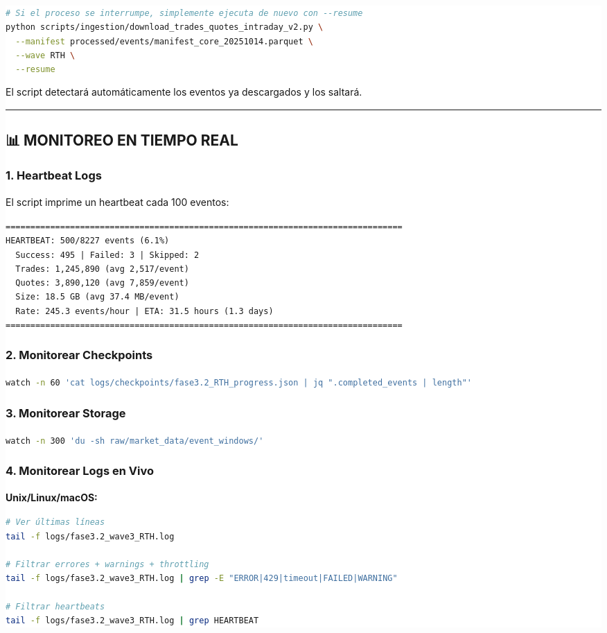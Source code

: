 ```bash
# Si el proceso se interrumpe, simplemente ejecuta de nuevo con --resume
python scripts/ingestion/download_trades_quotes_intraday_v2.py \
  --manifest processed/events/manifest_core_20251014.parquet \
  --wave RTH \
  --resume
```

El script detectará automáticamente los eventos ya descargados y los saltará.

---

## 📊 MONITOREO EN TIEMPO REAL

### 1. Heartbeat Logs

El script imprime un heartbeat cada 100 eventos:

```
================================================================================
HEARTBEAT: 500/8227 events (6.1%)
  Success: 495 | Failed: 3 | Skipped: 2
  Trades: 1,245,890 (avg 2,517/event)
  Quotes: 3,890,120 (avg 7,859/event)
  Size: 18.5 GB (avg 37.4 MB/event)
  Rate: 245.3 events/hour | ETA: 31.5 hours (1.3 days)
================================================================================
```

### 2. Monitorear Checkpoints

```bash
watch -n 60 'cat logs/checkpoints/fase3.2_RTH_progress.json | jq ".completed_events | length"'
```

### 3. Monitorear Storage

```bash
watch -n 300 'du -sh raw/market_data/event_windows/'
```

### 4. Monitorear Logs en Vivo

**Unix/Linux/macOS:**
```bash
# Ver últimas líneas
tail -f logs/fase3.2_wave3_RTH.log

# Filtrar errores + warnings + throttling
tail -f logs/fase3.2_wave3_RTH.log | grep -E "ERROR|429|timeout|FAILED|WARNING"

# Filtrar heartbeats
tail -f logs/fase3.2_wave3_RTH.log | grep HEARTBEAT
```
